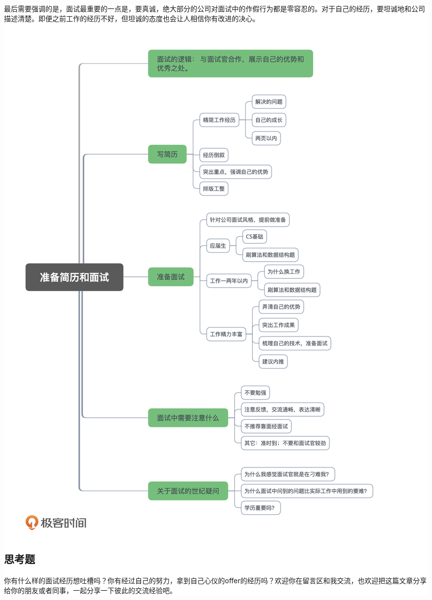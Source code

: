 最后需要强调的是，面试最重要的一点是，要真诚，绝大部分的公司对面试中的作假行为都是零容忍的。对于自己的经历，要坦诚地和公司描述清楚。即便之前工作的经历不好，但坦诚的态度也会让人相信你有改进的决心。

![](./httpsstatic001geekbangorgresourceimage281828d3152d298e389b1ddaade7101a8218.jpg)

## 思考题

你有什么样的面试经历想吐槽吗？你有经过自己的努力，拿到自己心仪的offer的经历吗？欢迎你在留言区和我交流，也欢迎把这篇文章分享给你的朋友或者同事，一起分享一下彼此的交流经验吧。
